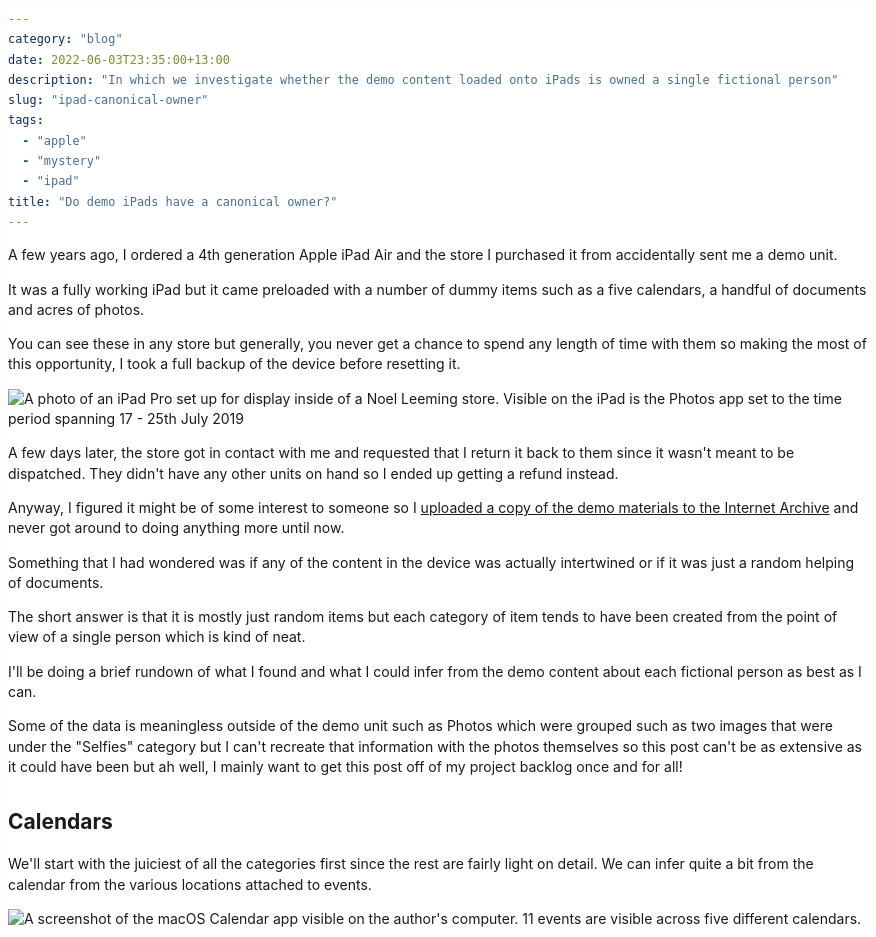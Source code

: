 ```yaml
---
category: "blog"
date: 2022-06-03T23:35:00+13:00
description: "In which we investigate whether the demo content loaded onto iPads is owned a single fictional person"
slug: "ipad-canonical-owner"
tags:
  - "apple"
  - "mystery"
  - "ipad"
title: "Do demo iPads have a canonical owner?"
---
```


A few years ago, I ordered a 4th generation Apple iPad Air and the store I purchased it from accidentally sent me a demo unit.

It was a fully working iPad but it came preloaded with a number of dummy items such as a five calendars, a handful of documents and acres of photos.

You can see these in any store but generally, you never get a chance to spend any length of time with them so making the most of this opportunity, I took a full backup of the device before resetting it.

![A photo of an iPad Pro set up for display inside of a Noel Leeming store. Visible on the iPad is the Photos app set to the time period spanning 17 - 25th July 2019](https://cdn.utf9k.net/blog/ipad-canonical-owner/storedisplay.jpg)

A few days later, the store got in contact with me and requested that I return it back to them since it wasn't meant to be dispatched. They didn't have any other units on hand so I ended up getting a refund instead.

Anyway, I figured it might be of some interest to someone so I [uploaded a copy of the demo materials to the Internet Archive](https://archive.org/details/i-pad-demo-backup) and never got around to doing anything more until now.

Something that I had wondered was if any of the content in the device was actually intertwined or if it was just a random helping of documents.

The short answer is that it is mostly just random items but each category of item tends to have been created from the point of view of a single person which is kind of neat.

I'll be doing a brief rundown of what I found and what I could infer from the demo content about each fictional person as best as I can.

Some of the data is meaningless outside of the demo unit such as Photos which were grouped such as two images that were under the "Selfies" category but I can't recreate that information with the photos themselves so this post can't be as extensive as it could have been but ah well, I mainly want to get this post off of my project backlog once and for all!

## Calendars

We'll start with the juiciest of all the categories first since the rest are fairly light on detail. We can infer quite a bit from the calendar from the various locations attached to events.

![A screenshot of the macOS Calendar app visible on the author's computer. 11 events are visible across five different calendars.](https://cdn.utf9k.net/blog/ipad-canonical-owner/calendar.jpg)
